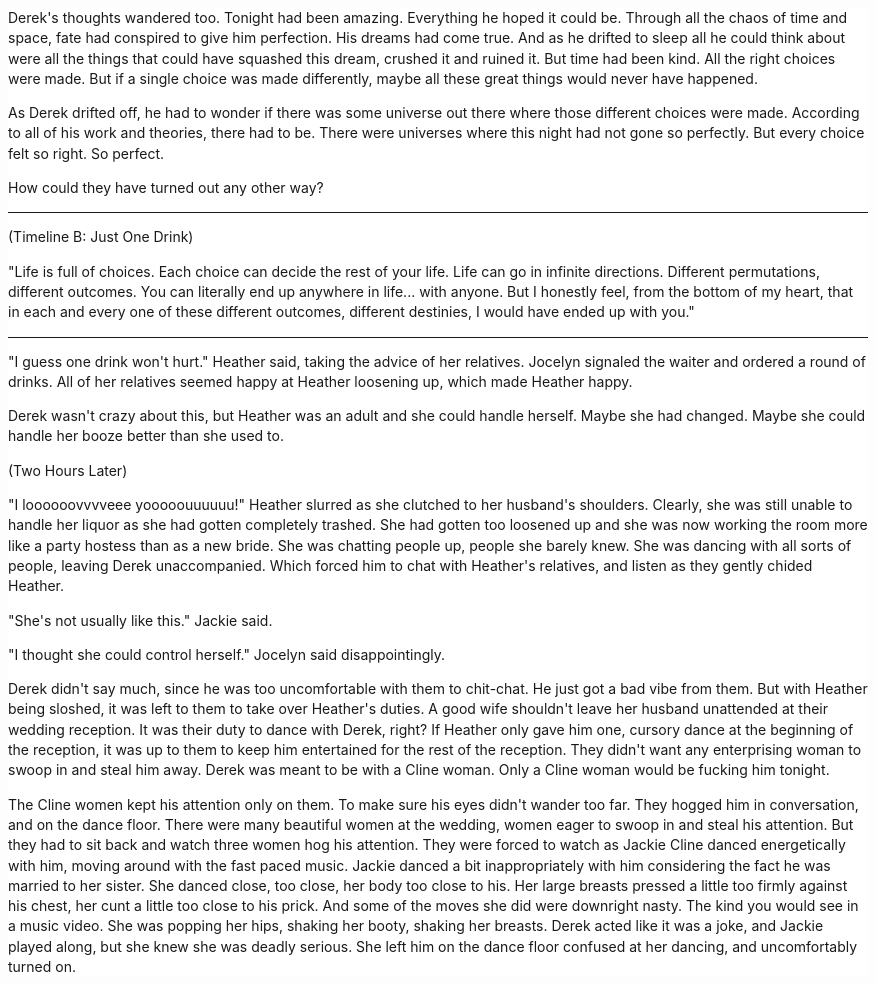  Derek's thoughts wandered too. Tonight had been amazing. Everything he hoped it could be. Through all the chaos of time and space, fate had conspired to give him perfection. His dreams had come true. And as he drifted to sleep all he could think about were all the things that could have squashed this dream, crushed it and ruined it. But time had been kind. All the right choices were made. But if a single choice was made differently, maybe all these great things would never have happened. 

 As Derek drifted off, he had to wonder if there was some universe out there where those different choices were made. According to all of his work and theories, there had to be. There were universes where this night had not gone so perfectly. But every choice felt so right. So perfect. 

 How could they have turned out any other way? 

 *************** 

 (Timeline B: Just One Drink) 

 

 

 "Life is full of choices. Each choice can decide the rest of your life. Life can go in infinite directions. Different permutations, different outcomes. You can literally end up anywhere in life... with anyone. But I honestly feel, from the bottom of my heart, that in each and every one of these different outcomes, different destinies, I would have ended up with you." 

 *************** 

 "I guess one drink won't hurt." Heather said, taking the advice of her relatives. Jocelyn signaled the waiter and ordered a round of drinks. All of her relatives seemed happy at Heather loosening up, which made Heather happy. 

 Derek wasn't crazy about this, but Heather was an adult and she could handle herself. Maybe she had changed. Maybe she could handle her booze better than she used to. 

 (Two Hours Later) 

 "I loooooovvvveee yooooouuuuuu!" Heather slurred as she clutched to her husband's shoulders. Clearly, she was still unable to handle her liquor as she had gotten completely trashed. She had gotten too loosened up and she was now working the room more like a party hostess than as a new bride. She was chatting people up, people she barely knew. She was dancing with all sorts of people, leaving Derek unaccompanied. Which forced him to chat with Heather's relatives, and listen as they gently chided Heather. 

 "She's not usually like this." Jackie said. 

 "I thought she could control herself." Jocelyn said disappointingly. 

 Derek didn't say much, since he was too uncomfortable with them to chit-chat. He just got a bad vibe from them. But with Heather being sloshed, it was left to them to take over Heather's duties. A good wife shouldn't leave her husband unattended at their wedding reception. It was their duty to dance with Derek, right? If Heather only gave him one, cursory dance at the beginning of the reception, it was up to them to keep him entertained for the rest of the reception. They didn't want any enterprising woman to swoop in and steal him away. Derek was meant to be with a Cline woman. Only a Cline woman would be fucking him tonight. 

 The Cline women kept his attention only on them. To make sure his eyes didn't wander too far. They hogged him in conversation, and on the dance floor. There were many beautiful women at the wedding, women eager to swoop in and steal his attention. But they had to sit back and watch three women hog his attention. They were forced to watch as Jackie Cline danced energetically with him, moving around with the fast paced music. Jackie danced a bit inappropriately with him considering the fact he was married to her sister. She danced close, too close, her body too close to his. Her large breasts pressed a little too firmly against his chest, her cunt a little too close to his prick. And some of the moves she did were downright nasty. The kind you would see in a music video. She was popping her hips, shaking her booty, shaking her breasts. Derek acted like it was a joke, and Jackie played along, but she knew she was deadly serious. She left him on the dance floor confused at her dancing, and uncomfortably turned on. 

